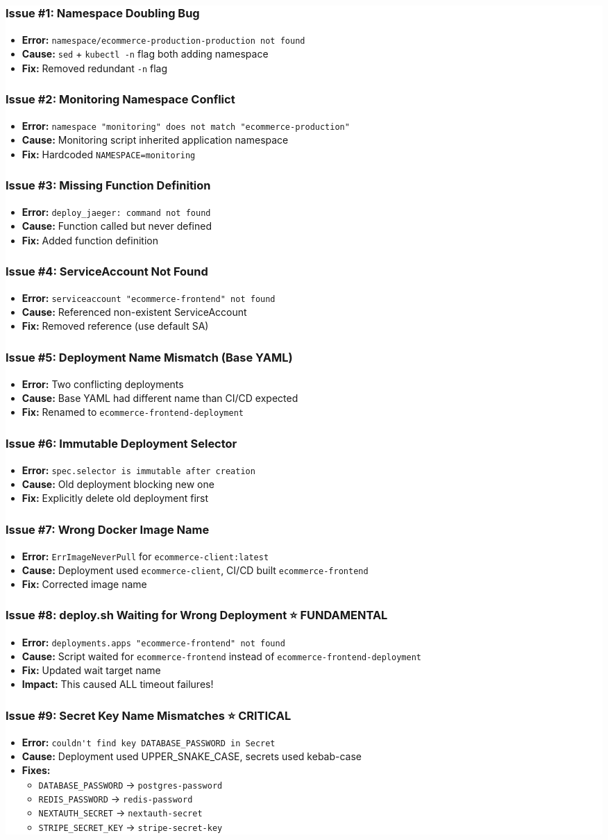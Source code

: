 ### **Issue #1: Namespace Doubling Bug**
- **Error:** `namespace/ecommerce-production-production not found`
- **Cause:** `sed` + `kubectl -n` flag both adding namespace
- **Fix:** Removed redundant `-n` flag

### **Issue #2: Monitoring Namespace Conflict**
- **Error:** `namespace "monitoring" does not match "ecommerce-production"`
- **Cause:** Monitoring script inherited application namespace
- **Fix:** Hardcoded `NAMESPACE=monitoring`

### **Issue #3: Missing Function Definition**
- **Error:** `deploy_jaeger: command not found`
- **Cause:** Function called but never defined
- **Fix:** Added function definition

### **Issue #4: ServiceAccount Not Found**
- **Error:** `serviceaccount "ecommerce-frontend" not found`
- **Cause:** Referenced non-existent ServiceAccount
- **Fix:** Removed reference (use default SA)

### **Issue #5: Deployment Name Mismatch (Base YAML)**
- **Error:** Two conflicting deployments
- **Cause:** Base YAML had different name than CI/CD expected
- **Fix:** Renamed to `ecommerce-frontend-deployment`

### **Issue #6: Immutable Deployment Selector**
- **Error:** `spec.selector is immutable after creation`
- **Cause:** Old deployment blocking new one
- **Fix:** Explicitly delete old deployment first

### **Issue #7: Wrong Docker Image Name**
- **Error:** `ErrImageNeverPull` for `ecommerce-client:latest`
- **Cause:** Deployment used `ecommerce-client`, CI/CD built `ecommerce-frontend`
- **Fix:** Corrected image name

### **Issue #8: deploy.sh Waiting for Wrong Deployment** ⭐ **FUNDAMENTAL**
- **Error:** `deployments.apps "ecommerce-frontend" not found`
- **Cause:** Script waited for `ecommerce-frontend` instead of `ecommerce-frontend-deployment`
- **Fix:** Updated wait target name
- **Impact:** This caused ALL timeout failures!

### **Issue #9: Secret Key Name Mismatches** ⭐ **CRITICAL**
- **Error:** `couldn't find key DATABASE_PASSWORD in Secret`
- **Cause:** Deployment used UPPER_SNAKE_CASE, secrets used kebab-case
- **Fixes:**
  - `DATABASE_PASSWORD` → `postgres-password`
  - `REDIS_PASSWORD` → `redis-password`
  - `NEXTAUTH_SECRET` → `nextauth-secret`
  - `STRIPE_SECRET_KEY` → `stripe-secret-key`
